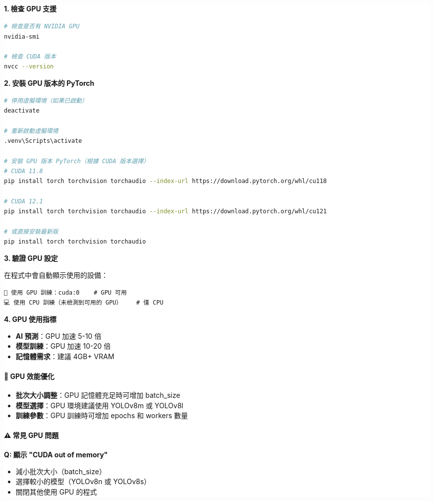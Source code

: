 **1. 檢查 GPU 支援**

```bash
# 檢查是否有 NVIDIA GPU
nvidia-smi

# 檢查 CUDA 版本
nvcc --version
```

**2. 安裝 GPU 版本的 PyTorch**

```bash
# 停用虛擬環境（如果已啟動）
deactivate

# 重新啟動虛擬環境
.venv\Scripts\activate

# 安裝 GPU 版本 PyTorch（根據 CUDA 版本選擇）
# CUDA 11.8
pip install torch torchvision torchaudio --index-url https://download.pytorch.org/whl/cu118

# CUDA 12.1
pip install torch torchvision torchaudio --index-url https://download.pytorch.org/whl/cu121

# 或直接安裝最新版
pip install torch torchvision torchaudio
```

**3. 驗證 GPU 設定**

在程式中會自動顯示使用的設備：

```text
🚀 使用 GPU 訓練：cuda:0    # GPU 可用
💻 使用 CPU 訓練（未檢測到可用的 GPU）    # 僅 CPU
```

**4. GPU 使用指標**

- **AI 預測**：GPU 加速 5-10 倍
- **模型訓練**：GPU 加速 10-20 倍
- **記憶體需求**：建議 4GB+ VRAM

#### 🎯 GPU 效能優化

- **批次大小調整**：GPU 記憶體充足時可增加 batch_size
- **模型選擇**：GPU 環境建議使用 YOLOv8m 或 YOLOv8l
- **訓練參數**：GPU 訓練時可增加 epochs 和 workers 數量

#### ⚠️ 常見 GPU 問題

**Q: 顯示 "CUDA out of memory"**

- 減小批次大小（batch_size）
- 選擇較小的模型（YOLOv8n 或 YOLOv8s）
- 關閉其他使用 GPU 的程式
